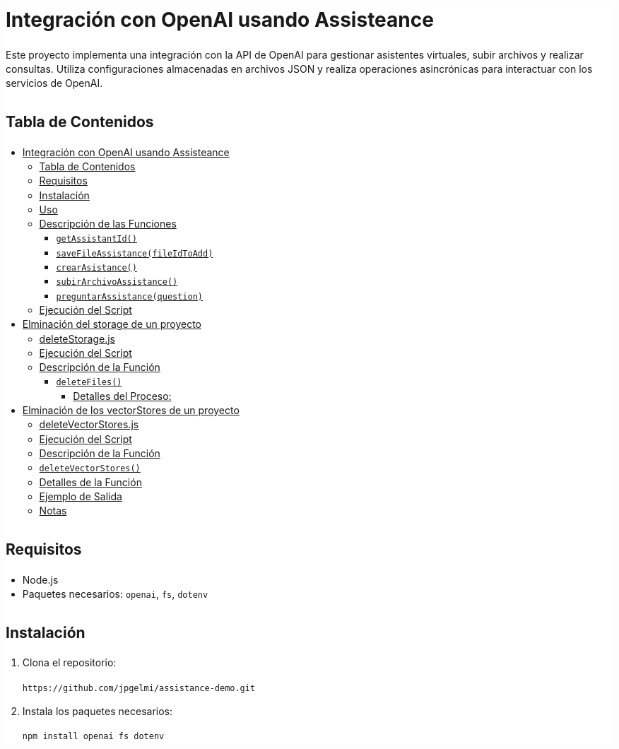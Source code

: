 # Integración con OpenAI usando Assisteance

Este proyecto implementa una integración con la API de OpenAI para gestionar asistentes virtuales, subir archivos y realizar consultas. Utiliza configuraciones almacenadas en archivos JSON y realiza operaciones asincrónicas para interactuar con los servicios de OpenAI.

## Tabla de Contenidos

- [Integración con OpenAI usando Assisteance](#integración-con-openai-usando-assisteance)
  - [Tabla de Contenidos](#tabla-de-contenidos)
  - [Requisitos](#requisitos)
  - [Instalación](#instalación)
  - [Uso](#uso)
  - [Descripción de las Funciones](#descripción-de-las-funciones)
    - [`getAssistantId()`](#getassistantid)
    - [`saveFileAssistance(fileIdToAdd)`](#savefileassistancefileidtoadd)
    - [`crearAsistance()`](#crearasistance)
    - [`subirArchivoAssistance()`](#subirarchivoassistance)
    - [`preguntarAssistance(question)`](#preguntarassistancequestion)
  - [Ejecución del Script](#ejecución-del-script)
- [Elminación del storage de un proyecto](#elminación-del-storage-de-un-proyecto)
  - [deleteStorage.js](#deletestoragejs)
  - [Ejecución del Script](#ejecución-del-script-1)
  - [Descripción de la Función](#descripción-de-la-función)
    - [`deleteFiles()`](#deletefiles)
      - [Detalles del Proceso:](#detalles-del-proceso)
- [Elminación de los vectorStores de un proyecto](#elminación-de-los-vectorstores-de-un-proyecto)
  - [deleteVectorStores.js](#deletevectorstoresjs)
  - [Ejecución del Script](#ejecución-del-script-2)
  - [Descripción de la Función](#descripción-de-la-función-1)
  - [`deleteVectorStores()`](#deletevectorstores)
  - [Detalles de la Función](#detalles-de-la-función)
  - [Ejemplo de Salida](#ejemplo-de-salida)
  - [Notas](#notas)

## Requisitos

- Node.js
- Paquetes necesarios: `openai`, `fs`, `dotenv`

## Instalación

1. Clona el repositorio:

    ```bash
    https://github.com/jpgelmi/assistance-demo.git
    ```

2. Instala los paquetes necesarios:

    ```bash
    npm install openai fs dotenv
    ```
